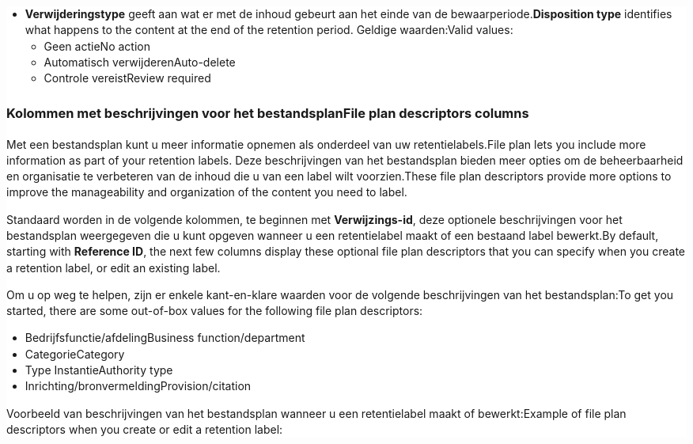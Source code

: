 - <span data-ttu-id="50ecd-146">**Verwijderingstype** geeft aan wat er met de inhoud gebeurt aan het einde van de bewaarperiode.</span><span class="sxs-lookup"><span data-stu-id="50ecd-146">**Disposition type** identifies what happens to the content at the end of the retention period.</span></span> <span data-ttu-id="50ecd-147">Geldige waarden:</span><span class="sxs-lookup"><span data-stu-id="50ecd-147">Valid values:</span></span>
    - <span data-ttu-id="50ecd-148">Geen actie</span><span class="sxs-lookup"><span data-stu-id="50ecd-148">No action</span></span>
    - <span data-ttu-id="50ecd-149">Automatisch verwijderen</span><span class="sxs-lookup"><span data-stu-id="50ecd-149">Auto-delete</span></span>
    - <span data-ttu-id="50ecd-150">Controle vereist</span><span class="sxs-lookup"><span data-stu-id="50ecd-150">Review required</span></span>

### <a name="file-plan-descriptors-columns"></a><span data-ttu-id="50ecd-151">Kolommen met beschrijvingen voor het bestandsplan</span><span class="sxs-lookup"><span data-stu-id="50ecd-151">File plan descriptors columns</span></span>

<span data-ttu-id="50ecd-152">Met een bestandsplan kunt u meer informatie opnemen als onderdeel van uw retentielabels.</span><span class="sxs-lookup"><span data-stu-id="50ecd-152">File plan lets you include more information as part of your retention labels.</span></span> <span data-ttu-id="50ecd-153">Deze beschrijvingen van het bestandsplan bieden meer opties om de beheerbaarheid en organisatie te verbeteren van de inhoud die u van een label wilt voorzien.</span><span class="sxs-lookup"><span data-stu-id="50ecd-153">These file plan descriptors provide more options to improve the manageability and organization of the content you need to label.</span></span>

<span data-ttu-id="50ecd-154">Standaard worden in de volgende kolommen, te beginnen met **Verwijzings-id**, deze optionele beschrijvingen voor het bestandsplan weergegeven die u kunt opgeven wanneer u een retentielabel maakt of een bestaand label bewerkt.</span><span class="sxs-lookup"><span data-stu-id="50ecd-154">By default, starting with **Reference ID**, the next few columns display these optional file plan descriptors that you can specify when you create a retention label, or edit an existing label.</span></span> 

<span data-ttu-id="50ecd-155">Om u op weg te helpen, zijn er enkele kant-en-klare waarden voor de volgende beschrijvingen van het bestandsplan:</span><span class="sxs-lookup"><span data-stu-id="50ecd-155">To get you started, there are some out-of-box values for the following file plan descriptors:</span></span> 
- <span data-ttu-id="50ecd-156">Bedrijfsfunctie/afdeling</span><span class="sxs-lookup"><span data-stu-id="50ecd-156">Business function/department</span></span>
- <span data-ttu-id="50ecd-157">Categorie</span><span class="sxs-lookup"><span data-stu-id="50ecd-157">Category</span></span>
- <span data-ttu-id="50ecd-158">Type Instantie</span><span class="sxs-lookup"><span data-stu-id="50ecd-158">Authority type</span></span>
- <span data-ttu-id="50ecd-159">Inrichting/bronvermelding</span><span class="sxs-lookup"><span data-stu-id="50ecd-159">Provision/citation</span></span> 

<span data-ttu-id="50ecd-160">Voorbeeld van beschrijvingen van het bestandsplan wanneer u een retentielabel maakt of bewerkt:</span><span class="sxs-lookup"><span data-stu-id="50ecd-160">Example of file plan descriptors when you create or edit a retention label:</span></span>
